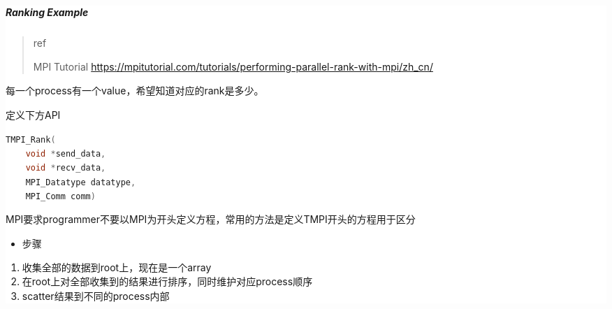 

##### Ranking Example

> ref 
>
> MPI Tutorial https://mpitutorial.com/tutorials/performing-parallel-rank-with-mpi/zh_cn/ 

每一个process有一个value，希望知道对应的rank是多少。



定义下方API

```cpp
TMPI_Rank(
    void *send_data,
    void *recv_data,
    MPI_Datatype datatype,
    MPI_Comm comm)
```



MPI要求programmer不要以MPI为开头定义方程，常用的方法是定义TMPI开头的方程用于区分



* 步骤

1. 收集全部的数据到root上，现在是一个array
2. 在root上对全部收集到的结果进行排序，同时维护对应process顺序
3. scatter结果到不同的process内部


